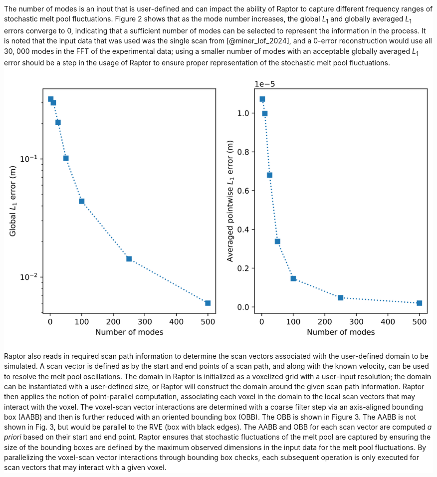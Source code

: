 The number of modes is an input that is user-defined and can impact the ability of Raptor to capture different frequency ranges of stochastic melt pool fluctuations. Figure 2 shows that as the mode number increases, the global $L_1$ and globally averaged $L_1$ errors converge to 0, indicating that a sufficient number of modes can be selected to represent the information in the process. It is noted that the input data that was used was the single scan from [@miner_lof_2024], and a 0-error reconstruction would use all 30, 000 modes in the FFT of the experimental data; using a smaller number of modes with an acceptable globally averaged $L_1$ error should be a step in the usage of Raptor to ensure proper representation of the stochastic melt pool fluctuations.

![Convergence of global $L_1$ error and globally averaged $L_1$ error plotted against increasing number of modes.](figures/mode_error_convergence.svg)

Raptor also reads in required scan path information to determine the scan vectors associated with the user-defined domain to be simulated. A scan vector is defined as by the start and end points of a scan path, and along with the known velocity, can be used to resolve the melt pool oscillations. The domain in Raptor is initialized as a voxelized grid with a user-input resolution; the domain can be instantiated with a user-defined size, or Raptor will construct the domain around the given scan path information. Raptor then applies the notion of point-parallel computation, associating each voxel in the domain to the local scan vectors that may interact with the voxel. The voxel-scan vector interactions are determined with a coarse filter step via an axis-aligned bounding box (AABB) and then is further reduced with an oriented bounding box (OBB). The OBB is shown in Figure 3. The AABB is not shown in Fig. 3, but would be parallel to the RVE (box with black edges). The AABB and OBB for each scan vector are computed _a priori_ based on their start and end point. Raptor ensures that stochastic fluctuations of the melt pool are captured by ensuring the size of the bounding boxes are defined by the maximum observed dimensions in the input data for the melt pool fluctuations. By parallelizing the voxel-scan vector interactions through bounding box checks, each subsequent operation is only executed for scan vectors that may interact with a given voxel. 
